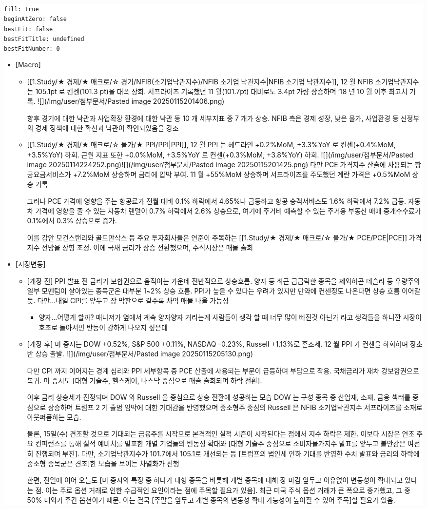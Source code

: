 ```chart
fill: true
beginAtZero: false
bestFit: false
bestFitTitle: undefined
bestFitNumber: 0
```






- [Macro]
	- [[1.Study/★ 경제/★ 매크로/☆ 경기/NFIB(소기업낙관지수)/NFIB 소기업 낙관지수\|NFIB 소기업 낙관지수]], 12 월 NFIB 소기업낙관지수는 105.1pt 로 컨센(101.3 pt)을 대폭 상회. 서프라이즈 기록했던 11 월(101.7pt) 대비로도 3.4pt 가량 상승하며 ‘18 년 10 월 이후 최고치 기록. ![](/img/user/첨부문서/Pasted image 20250115201406.png)
	  
	  향후 경기에 대한 낙관과 사업확장 환경에 대한 낙관 등 10 개 세부지표 중 7 개가 상승. NFIB 측은 경제 성장, 낮은 물가, 사업환경 등 신정부의 경제 정책에 대한 확신과 낙관이 확인되었음을 강조
	  
	- [[1.Study/★ 경제/★ 매크로/☆ 물가/★ PPI/PPI\|PPI]], 12 월 PPI 는 헤드라인 +0.2%MoM, +3.3%YoY 로 컨센(+0.4%MoM, +3.5%YoY) 하회. 근원 지표 또한 +0.0%MoM, +3.5%YoY 로 컨센(+0.3%MoM, +3.8%YoY) 하회. ![](/img/user/첨부문서/Pasted image 20250114224252.png)![](/img/user/첨부문서/Pasted image 20250115201425.png)
	  다만 PCE 가격지수 산출에 사용되는 항공요금서비스가 +7.2%MoM 상승하며 금리에 압박 부여. 11 월 +55%MoM 상승하며 서프라이즈를 주도했던 계란 가격은 +0.5%MoM 상승 기록
	  
	  그러나 PCE 가격에 영향을 주는 항공료가 전월 대비 0.1% 하락에서 4.65%나 급등하고 항공 승객서비스도 1.6% 하락에서 7.2% 급등. 자동차 가격에 영향을 줄 수 있는 자동차 렌털이 0.7% 하락에서 2.6% 상승으로, 여기에 주거비 예측할 수 있는 주거용 부동산 매매 중개수수료가 0.1%에서 0.3% 상승으로 증가. 
	  
	  이를 감안 모건스탠리와 골드만삭스 등 주요 투자회사들은 연준이 주목하는 [[1.Study/★ 경제/★ 매크로/☆ 물가/★ PCE/PCE\|PCE]] 가격지수 전망을 상향 조정. 이에 국채 금리가 상승 전환했으며, 주식시장은 매물 출회






- [시장변동]
	- [개장 전] PPI 발표 전 금리가 보합권으로 움직이는 가운데 전반적으로 상승흐름. 양자 등 최근 급급락한 종목을 제외하곤 테슬라 등 우량주와 일부 모멘텀이 살아있는 종목군은 대부분 1~2% 상승 흐름. PPI가 높을 수 있다는 우려가 있지만 만약에 컨센정도 나온다면 상승 흐름 이어갈 듯. 다만...내일 CPI를 앞두고 장 막판으로 갈수록 차익 매물 나올 가능성
	  
		- 양자...어떻게 할까? 매니저가 옆에서 계속 양자양자 거리는게 사람들이 생각 할 때 너무 많이 빠진것 아닌가 라고 생각들을 하니깐 시장이 호조로 돌아서면 반등이 강하게 나오지 싶은데 
		  
	- [개장 후] 미 증시는 DOW +0.52%, S&P 500 +0.11%, NASDAQ -0.23%, Russell +1.13%로 혼조세. 12 월 PPI 가 컨센을 하회하며 장초반 상승 출발. ![](/img/user/첨부문서/Pasted image 20250115205130.png)
	  
	  다만 CPI 까지 이어지는 경계 심리와 PPI 세부항목 중 PCE 산출에 사용되는 부문이 급등하며 부담으로 작용. 국채금리가 재차 강보합권으로 복귀. 미 증시도 [대형 기술주, 헬스케어, 나스닥 중심으로 매출 출회되며 하락 전환]. 
	  
	  이후 금리 상승세가 진정되며 DOW 와 Russell 을 중심으로 상승 전환에 성공하는 모습 DOW 는 구성 종목 중 산업재, 소재, 금융 섹터를 중심으로 상승하며 트럼프 2 기 출범 임박에 대한 기대감을 반영했으며 중소형주 중심의 Russell 은 NFIB 소기업낙관지수 서프라이즈를 소재로 아웃퍼폼하는 모습. 
	  
	  물론, 15일(수) 견조할 것으로 기대되는 금융주를 시작으로 본격적인 실적 시즌이 시작된다는 점에서 지수 하락은 제한. 이보다 시장은 연초 주요 컨퍼런스를 통해 실적 예비치를 발표한 개별 기업들의 변동성 확대와 [대형 기술주 중심으로 소비자물가지수 발표를 앞두고 불안감은 여전히 진행되며 부진]. 다만, 소기업낙관지수가 101.7에서 105.1로 개선되는 등 [트럼프의 법인세 인하 기대를 반영한 수치 발표와 금리의 하락에 중소형 종목군은 견조]한 모습을 보이는 차별화가 진행 
	  
	  한편, 전일에 이어 오늘도 [미 증시의 특징 중 하나가 대형 종목을 비롯해 개별 종목에 대해 장 마감 앞두고 이유없이 변동성이 확대되고 있다는 점. 이는 주로 옵션 거래로 인한 수급적인 요인이라는 점에 주목할 필요가 있음]. 최근 미국 주식 옵션 거래가 큰 폭으로 증가했고, 그 중 50% 내외가 주간 옵션이기 때문. 이는 결국 [주말을 앞두고 개별 종목의 변동성 확대 가능성이 높아질 수 있어 주목]할 필요가 있음.
	  